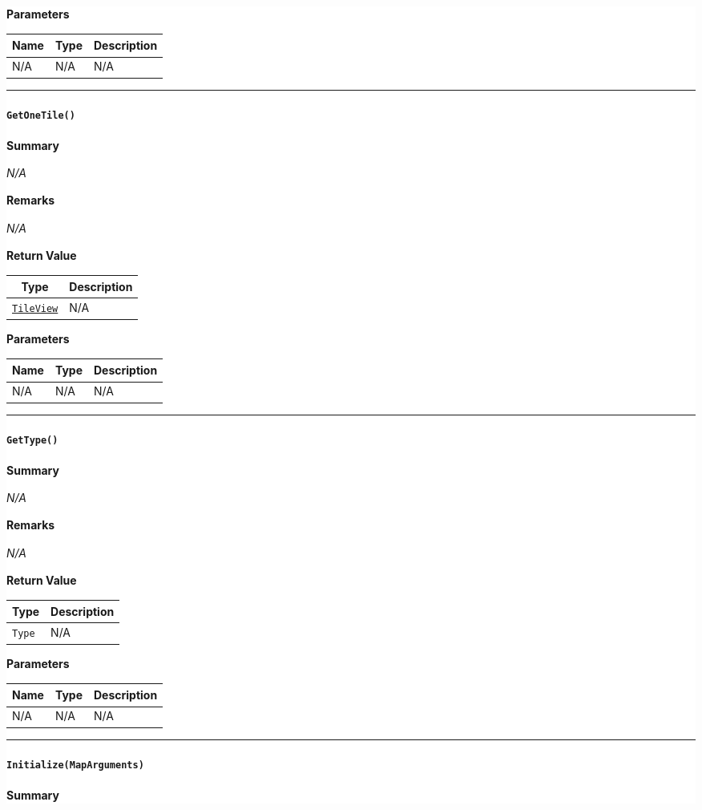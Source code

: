 **Parameters**

|Name|Type|Description|
|---|---|---|
|N/A|N/A|N/A|

---
#### `GetOneTile()`

**Summary**

   *N/A*

**Remarks**

   *N/A*

**Return Value**

|Type|Description|
|---|---|
|[`TileView`](ThinkGeo.UI.iOS.TileView.md)|N/A|

**Parameters**

|Name|Type|Description|
|---|---|---|
|N/A|N/A|N/A|

---
#### `GetType()`

**Summary**

   *N/A*

**Remarks**

   *N/A*

**Return Value**

|Type|Description|
|---|---|
|`Type`|N/A|

**Parameters**

|Name|Type|Description|
|---|---|---|
|N/A|N/A|N/A|

---
#### `Initialize(MapArguments)`

**Summary**
